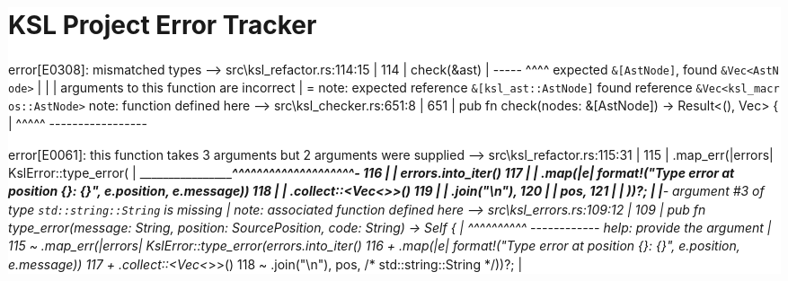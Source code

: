 # KSL Project Error Tracker


error[E0308]: mismatched types
   --> src\ksl_refactor.rs:114:15
    |
114 |         check(&ast)
    |         ----- ^^^^ expected `&[AstNode]`, found `&Vec<AstNode>`
    |         |
    |         arguments to this function are incorrect
    |
    = note: expected reference `&[ksl_ast::AstNode]`
               found reference `&Vec<ksl_macros::AstNode>`
note: function defined here
   --> src\ksl_checker.rs:651:8
    |
651 | pub fn check(nodes: &[AstNode]) -> Result<(), Vec<TypeError>> {
    |        ^^^^^ -----------------

error[E0061]: this function takes 3 arguments but 2 arguments were supplied
   --> src\ksl_refactor.rs:115:31
    |
115 |               .map_err(|errors| KslError::type_error(
    |  _______________________________^^^^^^^^^^^^^^^^^^^^-
116 | |                 errors.into_iter()
117 | |                     .map(|e| format!("Type error at position {}: {}", e.position, e.message))
118 | |                     .collect::<Vec<_>>()
119 | |                     .join("\n"),
120 | |                 pos,
121 | |             ))?;
    | |_____________- argument #3 of type `std::string::String` is missing
    |
note: associated function defined here
   --> src\ksl_errors.rs:109:12
    |
109 |     pub fn type_error(message: String, position: SourcePosition, code: String) -> Self {
    |            ^^^^^^^^^^                                            ------------
help: provide the argument
    |
115 ~             .map_err(|errors| KslError::type_error(errors.into_iter()
116 +                     .map(|e| format!("Type error at position {}: {}", e.position, e.message))
117 +                     .collect::<Vec<_>>()
118 ~                     .join("\n"), pos, /* std::string::String */))?;
    |
